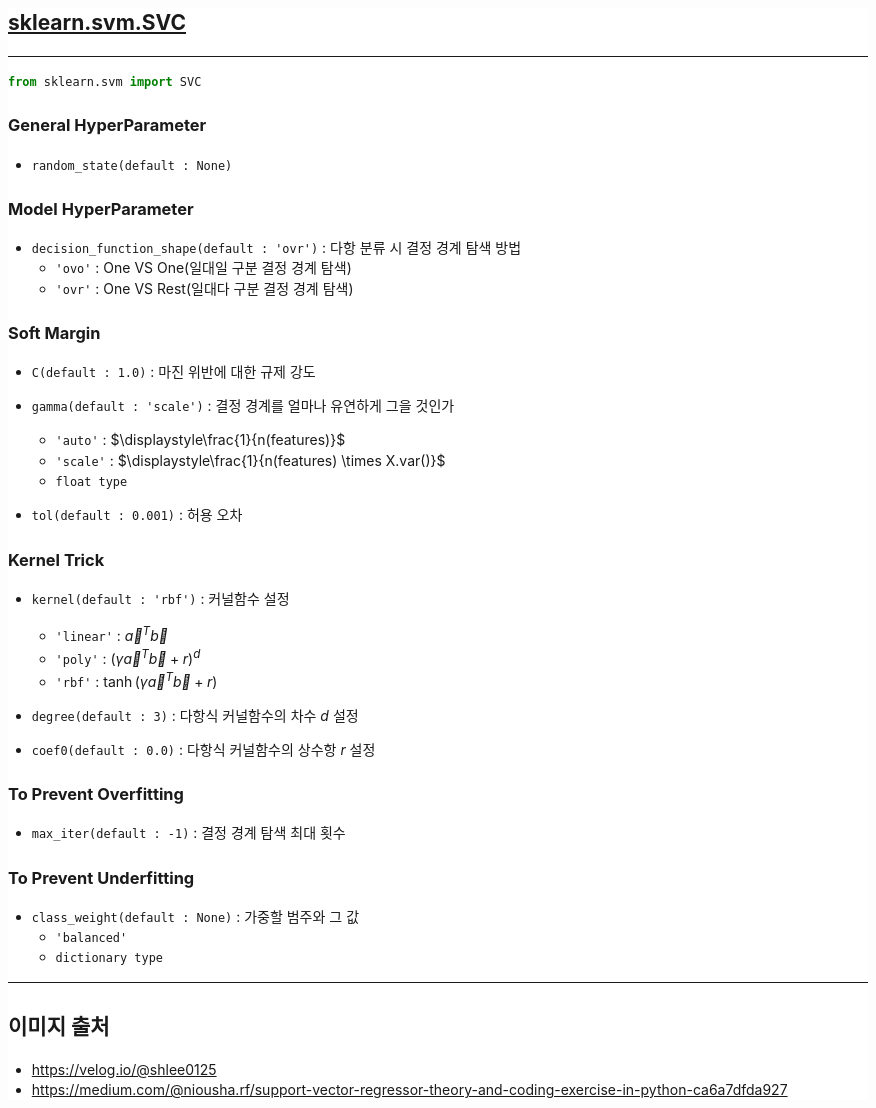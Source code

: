 ## [sklearn.svm.SVC](https://scikit-learn.org/stable/modules/generated/sklearn.svm.SVC.html#sklearn-svm-svc)
-----

```python
from sklearn.svm import SVC
```

### General HyperParameter

- `random_state(default : None)`

### Model HyperParameter

- `decision_function_shape(default : 'ovr')` : 다항 분류 시 결정 경계 탐색 방법
    - `'ovo'` : One VS One(일대일 구분 결정 경계 탐색)
    - `'ovr'` : One VS Rest(일대다 구분 결정 경계 탐색)

### Soft Margin

- `C(default : 1.0)` : 마진 위반에 대한 규제 강도

- `gamma(default : 'scale')` : 결정 경계를 얼마나 유연하게 그을 것인가
    - `'auto'` : $\displaystyle\frac{1}{n(features)}$
    - `'scale'` : $\displaystyle\frac{1}{n(features) \times X.var()}$
    - `float type`

- `tol(default : 0.001)` : 허용 오차

### Kernel Trick

- `kernel(default : 'rbf')` : 커널함수 설정
    - `'linear'` : $\overrightarrow{a}^T \overrightarrow{b}$
    - `'poly'` : $(\gamma \overrightarrow{a}^T \overrightarrow{b} + r)^d$
    - `'rbf'` : $\tanh(\gamma \overrightarrow{a}^T \overrightarrow{b} + r)$

- `degree(default : 3)` : 다항식 커널함수의 차수 $d$ 설정

- `coef0(default : 0.0)` : 다항식 커널함수의 상수항 $r$ 설정

### To Prevent Overfitting

- `max_iter(default : -1)` : 결정 경계 탐색 최대 횟수

### To Prevent Underfitting

- `class_weight(default : None)` : 가중할 범주와 그 값
    - `'balanced'`
    - `dictionary type`

-----

## 이미지 출처

- https://velog.io/@shlee0125
- https://medium.com/@niousha.rf/support-vector-regressor-theory-and-coding-exercise-in-python-ca6a7dfda927